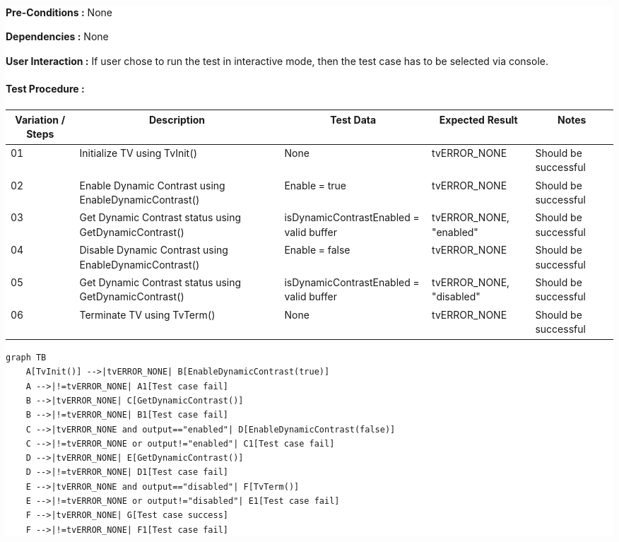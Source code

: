 **Pre-Conditions :**
None

**Dependencies :**
None

**User Interaction :**
If user chose to run the test in interactive mode, then the test case has to be selected via console.

#### Test Procedure :

| Variation / Steps | Description | Test Data | Expected Result | Notes|
| -- | --------- | ---------- | -------------- | ----- |
| 01 | Initialize TV using TvInit() | None | tvERROR_NONE | Should be successful |
| 02 | Enable Dynamic Contrast using EnableDynamicContrast() | Enable = true | tvERROR_NONE | Should be successful |
| 03 | Get Dynamic Contrast status using GetDynamicContrast() | isDynamicContrastEnabled = valid buffer | tvERROR_NONE, "enabled" | Should be successful |
| 04 | Disable Dynamic Contrast using EnableDynamicContrast() | Enable = false | tvERROR_NONE | Should be successful |
| 05 | Get Dynamic Contrast status using GetDynamicContrast() | isDynamicContrastEnabled = valid buffer | tvERROR_NONE, "disabled" | Should be successful |
| 06 | Terminate TV using TvTerm() | None | tvERROR_NONE | Should be successful |


```mermaid
graph TB
    A[TvInit()] -->|tvERROR_NONE| B[EnableDynamicContrast(true)]
    A -->|!=tvERROR_NONE| A1[Test case fail]
    B -->|tvERROR_NONE| C[GetDynamicContrast()]
    B -->|!=tvERROR_NONE| B1[Test case fail]
    C -->|tvERROR_NONE and output=="enabled"| D[EnableDynamicContrast(false)]
    C -->|!=tvERROR_NONE or output!="enabled"| C1[Test case fail]
    D -->|tvERROR_NONE| E[GetDynamicContrast()]
    D -->|!=tvERROR_NONE| D1[Test case fail]
    E -->|tvERROR_NONE and output=="disabled"| F[TvTerm()]
    E -->|!=tvERROR_NONE or output!="disabled"| E1[Test case fail]
    F -->|tvERROR_NONE| G[Test case success]
    F -->|!=tvERROR_NONE| F1[Test case fail]
```


